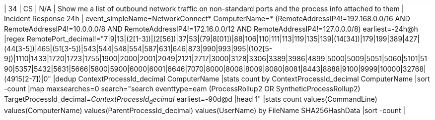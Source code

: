 | 34   | CS  | N/A                                                                 | Show   me a list of outbound network traffic on non-standard ports and the process   info attached to them                                                                                                                                                                                                                                                                                                                                                            | Incident   Response 24h   | event_simpleName=NetworkConnect*  ComputerName=*  (RemoteAddressIP4!=192.168.0.0/16 AND   RemoteAddressIP4!=10.0.0.0/8 AND RemoteAddressIP4!=172.16.0.0/12 AND   RemoteAddressIP4!=127.0.0.0/8)    earliest=-24h@h      \|regex   RemotePort_decimal!="7\|9\|13\|(2[1-3])\|(2[56])\|37\|53\|(79\|8[01])\|88\|106\|110\|111\|113\|119\|135\|139\|(14[34])\|179\|199\|389\|427\|(44[3-5])\|465\|(51[3-5])\|543\|544\|548\|554\|587\|631\|646\|873\|990\|993\|995\|(102[5-9])\|1110\|1433\|1720\|1723\|1755\|1900\|2000\|2001\|2049\|2121\|2717\|3000\|3128\|3306\|3389\|3986\|4899\|5000\|5009\|5051\|5060\|5101\|5190\|5357\|5432\|5631\|5666\|5800\|5900\|6000\|6001\|6646\|7070\|8000\|8008\|8009\|8080\|8081\|8443\|8888\|9100\|9999\|10000\|32768\|(4915[2-7])\|0"      \|dedup ContextProcessId_decimal ComputerName      \|stats count by ContextProcessId_decimal ComputerName      \|sort -count      \|map maxsearches=0 search="search eventtype=eam (ProcessRollup2 OR   SyntheticProcessRollup2)    TargetProcessId_decimal=$ContextProcessId_decimal$ earliest=-90d@d         \|head 1"      \|stats count values(CommandLine) values(ComputerName)   values(ParentProcessId_decimal) values(UserName) by  FileName    SHA256HashData       \|sort -count                                                                                                                                                                                                                                                                                                                                                                                                                                                                                                                                                                                                                                                                                                                                                                                                                                                                                                                                                                                                                                                                                                                                                                                                                                                                                                                                                                                                                                                                                                                                                                                                                                                                                                                                                                                                                                                                                                                                                                                                                                                                                                                                                                                                                                                   |